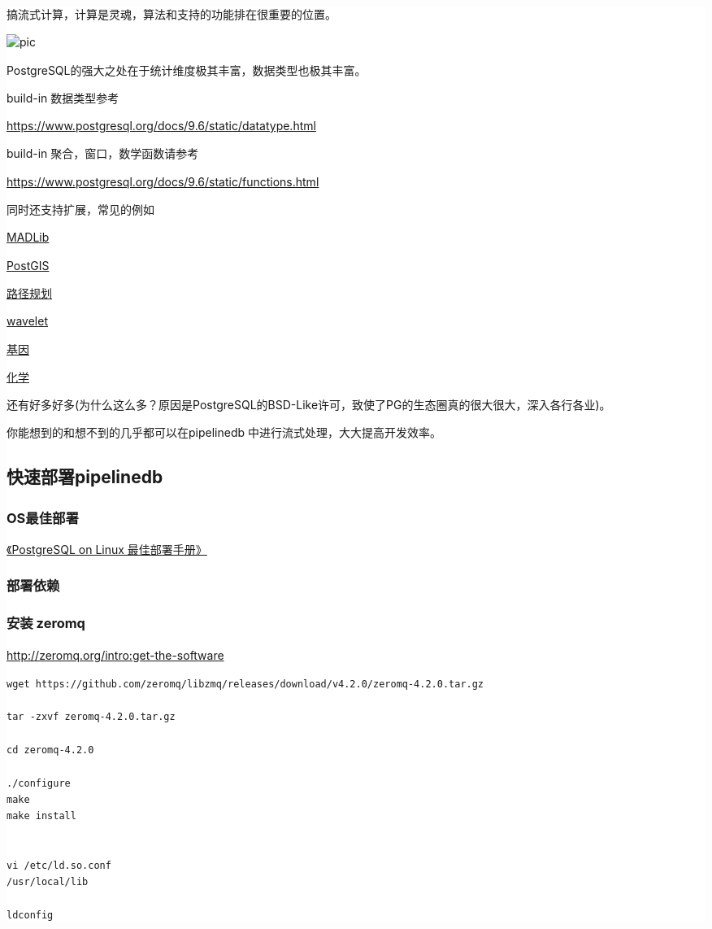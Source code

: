 搞流式计算，计算是灵魂，算法和支持的功能排在很重要的位置。    
   
![pic](20161220_01_pic_005.png)    
   
PostgreSQL的强大之处在于统计维度极其丰富，数据类型也极其丰富。    
    
build-in 数据类型参考    
    
https://www.postgresql.org/docs/9.6/static/datatype.html     
    
build-in 聚合，窗口，数学函数请参考    
    
https://www.postgresql.org/docs/9.6/static/functions.html      
    
同时还支持扩展，常见的例如   
   
[MADLib](http://madlib.incubator.apache.org/docs/latest/index.html)   
   
[PostGIS](http://postgis.net/)    
   
[路径规划](http://pgrouting.org/)     
   
[wavelet](../201611/20161126_01.md)    
   
[基因](../201606/20160621_01.md)    
   
[化学](http://www.rdkit.org/)    
   
还有好多好多(为什么这么多？原因是PostgreSQL的BSD-Like许可，致使了PG的生态圈真的很大很大，深入各行各业)。       
      
你能想到的和想不到的几乎都可以在pipelinedb 中进行流式处理，大大提高开发效率。    
   
## 快速部署pipelinedb    
### OS最佳部署    
[《PostgreSQL on Linux 最佳部署手册》](../201611/20161121_01.md)    
    
### 部署依赖    
### 安装 zeromq    
http://zeromq.org/intro:get-the-software      
      
```    
wget https://github.com/zeromq/libzmq/releases/download/v4.2.0/zeromq-4.2.0.tar.gz    
    
tar -zxvf zeromq-4.2.0.tar.gz    
    
cd zeromq-4.2.0    
    
./configure    
make    
make install    
    
    
vi /etc/ld.so.conf    
/usr/local/lib    
    
ldconfig    
```    
    